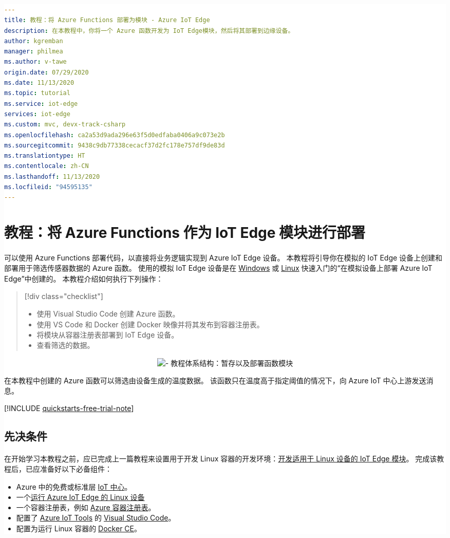 ```yaml
---
title: 教程：将 Azure Functions 部署为模块 - Azure IoT Edge
description: 在本教程中，你将一个 Azure 函数开发为 IoT Edge模块，然后将其部署到边缘设备。
author: kgremban
manager: philmea
ms.author: v-tawe
origin.date: 07/29/2020
ms.date: 11/13/2020
ms.topic: tutorial
ms.service: iot-edge
services: iot-edge
ms.custom: mvc, devx-track-csharp
ms.openlocfilehash: ca2a53d9ada296e63f5d0edfaba0406a9c073e2b
ms.sourcegitcommit: 9438c9db77338cecacf37d2fc178e757df9de83d
ms.translationtype: HT
ms.contentlocale: zh-CN
ms.lasthandoff: 11/13/2020
ms.locfileid: "94595135"
---
```

# <a name="tutorial-deploy-azure-functions-as-iot-edge-modules"></a>教程：将 Azure Functions 作为 IoT Edge 模块进行部署

可以使用 Azure Functions 部署代码，以直接将业务逻辑实现到 Azure IoT Edge 设备。 本教程将引导你在模拟的 IoT Edge 设备上创建和部署用于筛选传感器数据的 Azure 函数。 使用的模拟 IoT Edge 设备是在 [Windows](quickstart.md) 或 [Linux](quickstart-linux.md) 快速入门的“在模拟设备上部署 Azure IoT Edge”中创建的。 本教程介绍如何执行下列操作：

> [!div class="checklist"]
>
> * 使用 Visual Studio Code 创建 Azure 函数。
> * 使用 VS Code 和 Docker 创建 Docker 映像并将其发布到容器注册表。
> * 将模块从容器注册表部署到 IoT Edge 设备。
> * 查看筛选的数据。

<center>

![ - 教程体系结构：暂存以及部署函数模块](./media/tutorial-deploy-function/functions-architecture.png)
</center>

在本教程中创建的 Azure 函数可以筛选由设备生成的温度数据。 该函数只在温度高于指定阈值的情况下，向 Azure IoT 中心上游发送消息。

[!INCLUDE [quickstarts-free-trial-note](../../includes/quickstarts-free-trial-note.md)]

## <a name="prerequisites"></a>先决条件

在开始学习本教程之前，应已完成上一篇教程来设置用于开发 Linux 容器的开发环境：[开发适用于 Linux 设备的 IoT Edge 模块](tutorial-develop-for-linux.md)。 完成该教程后，已应准备好以下必备组件：

* Azure 中的免费或标准层 [IoT 中心](../iot-hub/iot-hub-create-through-portal.md)。
* 一个[运行 Azure IoT Edge 的 Linux 设备](quickstart-linux.md)
* 一个容器注册表，例如 [Azure 容器注册表](../container-registry/index.yml)。
* 配置了 [Azure IoT Tools](https://marketplace.visualstudio.com/items?itemName=vsciot-vscode.azure-iot-tools) 的 [Visual Studio Code](https://code.visualstudio.com/)。
* 配置为运行 Linux 容器的 [Docker CE](https://docs.docker.com/install/)。
